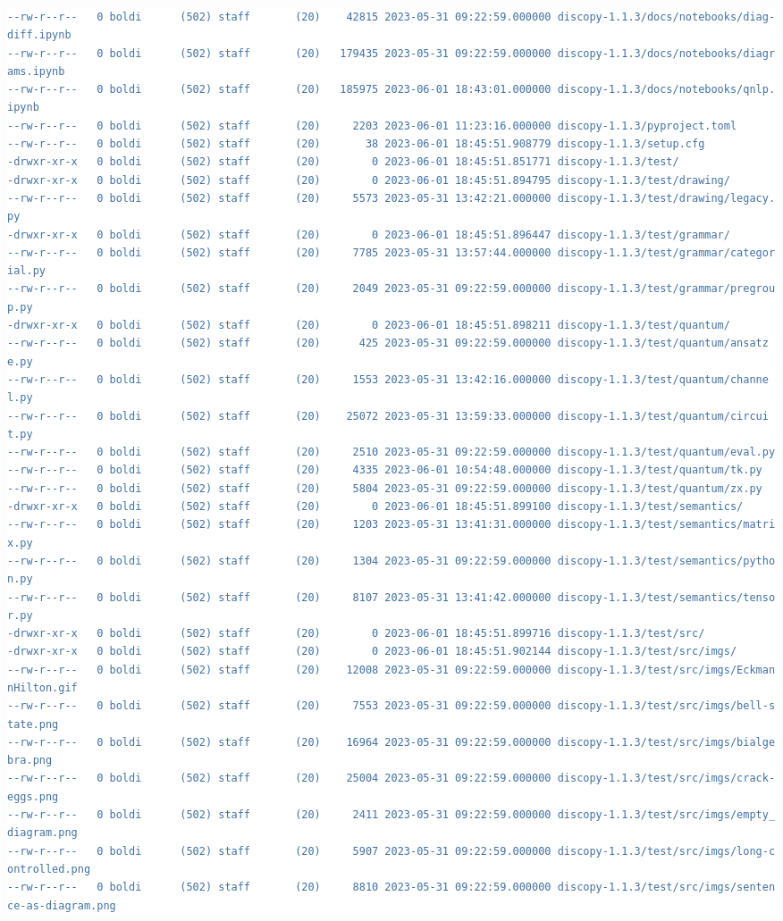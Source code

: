 ```diff
--rw-r--r--   0 boldi      (502) staff       (20)    42815 2023-05-31 09:22:59.000000 discopy-1.1.3/docs/notebooks/diag-diff.ipynb
--rw-r--r--   0 boldi      (502) staff       (20)   179435 2023-05-31 09:22:59.000000 discopy-1.1.3/docs/notebooks/diagrams.ipynb
--rw-r--r--   0 boldi      (502) staff       (20)   185975 2023-06-01 18:43:01.000000 discopy-1.1.3/docs/notebooks/qnlp.ipynb
--rw-r--r--   0 boldi      (502) staff       (20)     2203 2023-06-01 11:23:16.000000 discopy-1.1.3/pyproject.toml
--rw-r--r--   0 boldi      (502) staff       (20)       38 2023-06-01 18:45:51.908779 discopy-1.1.3/setup.cfg
-drwxr-xr-x   0 boldi      (502) staff       (20)        0 2023-06-01 18:45:51.851771 discopy-1.1.3/test/
-drwxr-xr-x   0 boldi      (502) staff       (20)        0 2023-06-01 18:45:51.894795 discopy-1.1.3/test/drawing/
--rw-r--r--   0 boldi      (502) staff       (20)     5573 2023-05-31 13:42:21.000000 discopy-1.1.3/test/drawing/legacy.py
-drwxr-xr-x   0 boldi      (502) staff       (20)        0 2023-06-01 18:45:51.896447 discopy-1.1.3/test/grammar/
--rw-r--r--   0 boldi      (502) staff       (20)     7785 2023-05-31 13:57:44.000000 discopy-1.1.3/test/grammar/categorial.py
--rw-r--r--   0 boldi      (502) staff       (20)     2049 2023-05-31 09:22:59.000000 discopy-1.1.3/test/grammar/pregroup.py
-drwxr-xr-x   0 boldi      (502) staff       (20)        0 2023-06-01 18:45:51.898211 discopy-1.1.3/test/quantum/
--rw-r--r--   0 boldi      (502) staff       (20)      425 2023-05-31 09:22:59.000000 discopy-1.1.3/test/quantum/ansatze.py
--rw-r--r--   0 boldi      (502) staff       (20)     1553 2023-05-31 13:42:16.000000 discopy-1.1.3/test/quantum/channel.py
--rw-r--r--   0 boldi      (502) staff       (20)    25072 2023-05-31 13:59:33.000000 discopy-1.1.3/test/quantum/circuit.py
--rw-r--r--   0 boldi      (502) staff       (20)     2510 2023-05-31 09:22:59.000000 discopy-1.1.3/test/quantum/eval.py
--rw-r--r--   0 boldi      (502) staff       (20)     4335 2023-06-01 10:54:48.000000 discopy-1.1.3/test/quantum/tk.py
--rw-r--r--   0 boldi      (502) staff       (20)     5804 2023-05-31 09:22:59.000000 discopy-1.1.3/test/quantum/zx.py
-drwxr-xr-x   0 boldi      (502) staff       (20)        0 2023-06-01 18:45:51.899100 discopy-1.1.3/test/semantics/
--rw-r--r--   0 boldi      (502) staff       (20)     1203 2023-05-31 13:41:31.000000 discopy-1.1.3/test/semantics/matrix.py
--rw-r--r--   0 boldi      (502) staff       (20)     1304 2023-05-31 09:22:59.000000 discopy-1.1.3/test/semantics/python.py
--rw-r--r--   0 boldi      (502) staff       (20)     8107 2023-05-31 13:41:42.000000 discopy-1.1.3/test/semantics/tensor.py
-drwxr-xr-x   0 boldi      (502) staff       (20)        0 2023-06-01 18:45:51.899716 discopy-1.1.3/test/src/
-drwxr-xr-x   0 boldi      (502) staff       (20)        0 2023-06-01 18:45:51.902144 discopy-1.1.3/test/src/imgs/
--rw-r--r--   0 boldi      (502) staff       (20)    12008 2023-05-31 09:22:59.000000 discopy-1.1.3/test/src/imgs/EckmannHilton.gif
--rw-r--r--   0 boldi      (502) staff       (20)     7553 2023-05-31 09:22:59.000000 discopy-1.1.3/test/src/imgs/bell-state.png
--rw-r--r--   0 boldi      (502) staff       (20)    16964 2023-05-31 09:22:59.000000 discopy-1.1.3/test/src/imgs/bialgebra.png
--rw-r--r--   0 boldi      (502) staff       (20)    25004 2023-05-31 09:22:59.000000 discopy-1.1.3/test/src/imgs/crack-eggs.png
--rw-r--r--   0 boldi      (502) staff       (20)     2411 2023-05-31 09:22:59.000000 discopy-1.1.3/test/src/imgs/empty_diagram.png
--rw-r--r--   0 boldi      (502) staff       (20)     5907 2023-05-31 09:22:59.000000 discopy-1.1.3/test/src/imgs/long-controlled.png
--rw-r--r--   0 boldi      (502) staff       (20)     8810 2023-05-31 09:22:59.000000 discopy-1.1.3/test/src/imgs/sentence-as-diagram.png
```